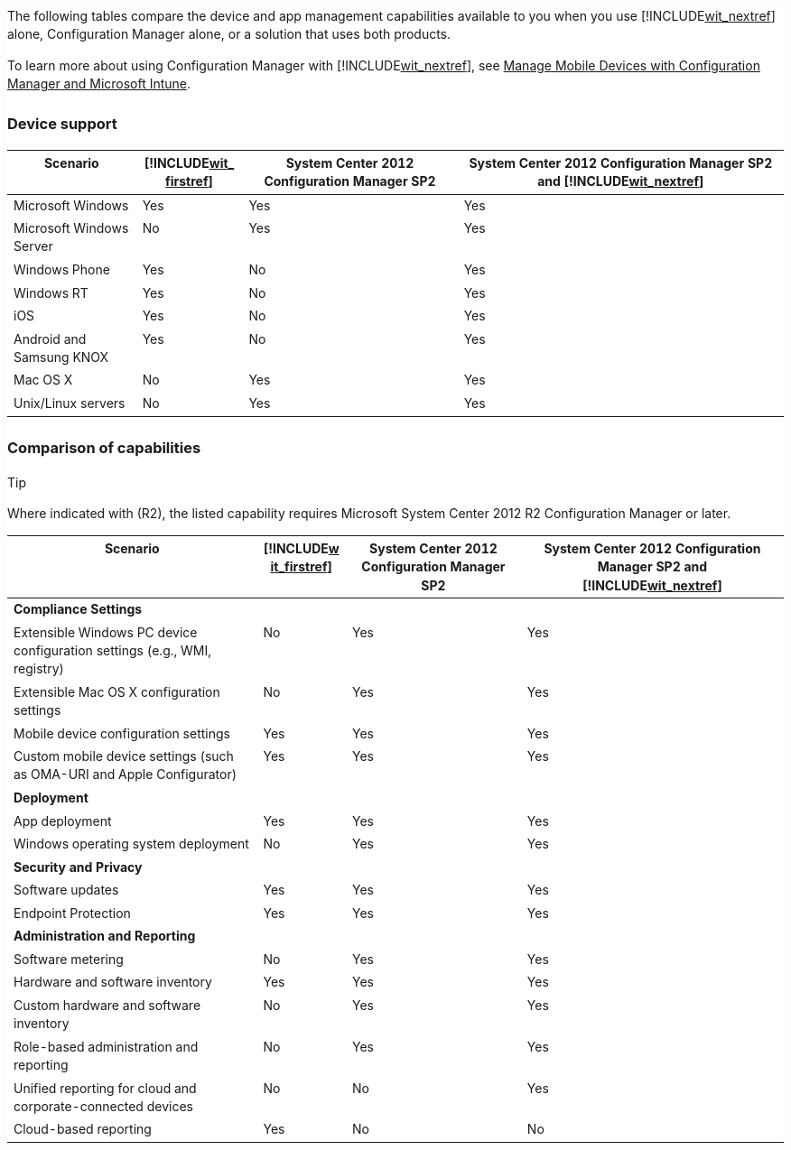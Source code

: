 The following tables compare the device and app management capabilities available to you when you use [!INCLUDE[wit_nextref](./includes/wit_nextref_md.md)] alone, Configuration Manager alone, or a solution that uses both products.

To learn more about using Configuration Manager with [!INCLUDE[wit_nextref](./includes/wit_nextref_md.md)], see [Manage Mobile Devices with Configuration Manager and Microsoft Intune](http://msdn.microsoft.com/en-us/library/2c6bd0e5-d436-41c8-bf38-30152d76be10).

### Device support

|Scenario|[!INCLUDE[wit_firstref](./includes/wit_firstref_md.md)]|System Center 2012 Configuration Manager SP2|System Center 2012 Configuration Manager SP2 and [!INCLUDE[wit_nextref](./includes/wit_nextref_md.md)]|
|------------|---------------------------------------------------------|------------------------------------------------|--------------------------------------------------------------------------------------------------------|
|Microsoft Windows|Yes|Yes|Yes|
|Microsoft Windows Server|No|Yes|Yes|
|Windows Phone|Yes|No|Yes|
|Windows RT|Yes|No|Yes|
|iOS|Yes|No|Yes|
|Android and Samsung KNOX|Yes|No|Yes|
|Mac OS X|No|Yes|Yes|
|Unix/Linux servers|No|Yes|Yes|

### Comparison of capabilities
> [!TIP]
> Where indicated with (R2), the listed capability requires Microsoft System Center 2012 R2 Configuration Manager or later.

|Scenario|[!INCLUDE[wit_firstref](./includes/wit_firstref_md.md)]|System Center 2012 Configuration Manager SP2|System Center 2012 Configuration Manager SP2 and [!INCLUDE[wit_nextref](./includes/wit_nextref_md.md)]|
|------------|---------------------------------------------------------|------------------------------------------------|--------------------------------------------------------------------------------------------------------|
|**Compliance Settings**||||
|Extensible Windows PC device configuration settings (e.g., WMI, registry)|No|Yes|Yes|
|Extensible Mac OS X configuration settings|No|Yes|Yes|
|Mobile device configuration settings|Yes|Yes|Yes|
|Custom mobile device settings (such as OMA-URI and Apple Configurator)|Yes|Yes|Yes|
|**Deployment**||||
|App deployment|Yes|Yes|Yes|
|Windows operating system deployment|No|Yes|Yes|
|**Security and Privacy**||||
|Software updates|Yes|Yes|Yes|
|Endpoint Protection|Yes|Yes|Yes|
|**Administration and Reporting**||||
|Software metering|No|Yes|Yes|
|Hardware and software inventory|Yes|Yes|Yes|
|Custom hardware and software inventory|No|Yes|Yes|
|Role-based administration and reporting|No|Yes|Yes|
|Unified reporting for cloud and corporate-connected devices|No|No|Yes|
|Cloud-based reporting|Yes|No|No|